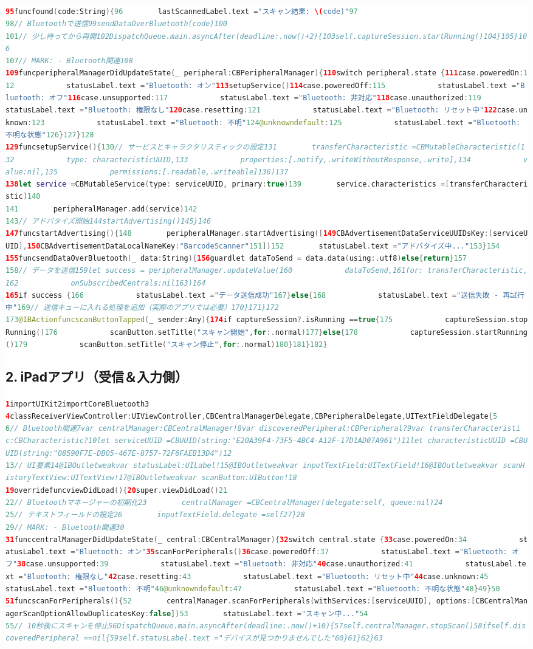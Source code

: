 ```swift
95funcfound(code:String){96        lastScannedLabel.text ="スキャン結果: \(code)"97        
98// Bluetoothで送信99sendDataOverBluetooth(code)100        
101// 少し待ってから再開102DispatchQueue.main.asyncAfter(deadline:.now()+2){103self.captureSession.startRunning()104}105}106    
107// MARK: - Bluetooth関連108    
109funcperipheralManagerDidUpdateState(_ peripheral:CBPeripheralManager){110switch peripheral.state {111case.poweredOn:112            statusLabel.text ="Bluetooth: オン"113setupService()114case.poweredOff:115            statusLabel.text ="Bluetooth: オフ"116case.unsupported:117            statusLabel.text ="Bluetooth: 非対応"118case.unauthorized:119            statusLabel.text ="Bluetooth: 権限なし"120case.resetting:121            statusLabel.text ="Bluetooth: リセット中"122case.unknown:123            statusLabel.text ="Bluetooth: 不明"124@unknowndefault:125            statusLabel.text ="Bluetooth: 不明な状態"126}127}128    
129funcsetupService(){130// サービスとキャラクタリスティックの設定131        transferCharacteristic =CBMutableCharacteristic(132            type: characteristicUUID,133            properties:[.notify,.writeWithoutResponse,.write],134            value:nil,135            permissions:[.readable,.writeable]136)137        
138let service =CBMutableService(type: serviceUUID, primary:true)139        service.characteristics =[transferCharacteristic]140        
141        peripheralManager.add(service)142        
143// アドバタイズ開始144startAdvertising()145}146    
147funcstartAdvertising(){148        peripheralManager.startAdvertising([149CBAdvertisementDataServiceUUIDsKey:[serviceUUID],150CBAdvertisementDataLocalNameKey:"BarcodeScanner"151])152        statusLabel.text ="アドバタイズ中..."153}154    
155funcsendDataOverBluetooth(_ data:String){156guardlet dataToSend = data.data(using:.utf8)else{return}157        
158// データを送信159let success = peripheralManager.updateValue(160            dataToSend,161for: transferCharacteristic,162            onSubscribedCentrals:nil163)164        
165if success {166            statusLabel.text ="データ送信成功"167}else{168            statusLabel.text ="送信失敗 - 再試行中"169// 送信キューに入れる処理を追加（実際のアプリでは必要）170}171}172    
173@IBActionfuncscanButtonTapped(_ sender:Any){174if captureSession?.isRunning ==true{175            captureSession.stopRunning()176            scanButton.setTitle("スキャン開始",for:.normal)177}else{178            captureSession.startRunning()179            scanButton.setTitle("スキャン停止",for:.normal)180}181}182}
```

## 2\. iPadアプリ（受信＆入力側）

```swift
1importUIKit2importCoreBluetooth3
4classReceiverViewController:UIViewController,CBCentralManagerDelegate,CBPeripheralDelegate,UITextFieldDelegate{5    
6// Bluetooth関連7var centralManager:CBCentralManager!8var discoveredPeripheral:CBPeripheral?9var transferCharacteristic:CBCharacteristic?10let serviceUUID =CBUUID(string:"E20A39F4-73F5-4BC4-A12F-17D1AD07A961")11let characteristicUUID =CBUUID(string:"08590F7E-DB05-467E-8757-72F6FAEB13D4")12    
13// UI要素14@IBOutletweakvar statusLabel:UILabel!15@IBOutletweakvar inputTextField:UITextField!16@IBOutletweakvar scanHistoryTextView:UITextView!17@IBOutletweakvar scanButton:UIButton!18    
19overridefuncviewDidLoad(){20super.viewDidLoad()21        
22// Bluetoothマネージャーの初期化23        centralManager =CBCentralManager(delegate:self, queue:nil)24        
25// テキストフィールドの設定26        inputTextField.delegate =self27}28    
29// MARK: - Bluetooth関連30    
31funccentralManagerDidUpdateState(_ central:CBCentralManager){32switch central.state {33case.poweredOn:34            statusLabel.text ="Bluetooth: オン"35scanForPeripherals()36case.poweredOff:37            statusLabel.text ="Bluetooth: オフ"38case.unsupported:39            statusLabel.text ="Bluetooth: 非対応"40case.unauthorized:41            statusLabel.text ="Bluetooth: 権限なし"42case.resetting:43            statusLabel.text ="Bluetooth: リセット中"44case.unknown:45            statusLabel.text ="Bluetooth: 不明"46@unknowndefault:47            statusLabel.text ="Bluetooth: 不明な状態"48}49}50    
51funcscanForPeripherals(){52        centralManager.scanForPeripherals(withServices:[serviceUUID], options:[CBCentralManagerScanOptionAllowDuplicatesKey:false])53        statusLabel.text ="スキャン中..."54        
55// 10秒後にスキャンを停止56DispatchQueue.main.asyncAfter(deadline:.now()+10){57self.centralManager.stopScan()58ifself.discoveredPeripheral ==nil{59self.statusLabel.text ="デバイスが見つかりませんでした"60}61}62}63    
```